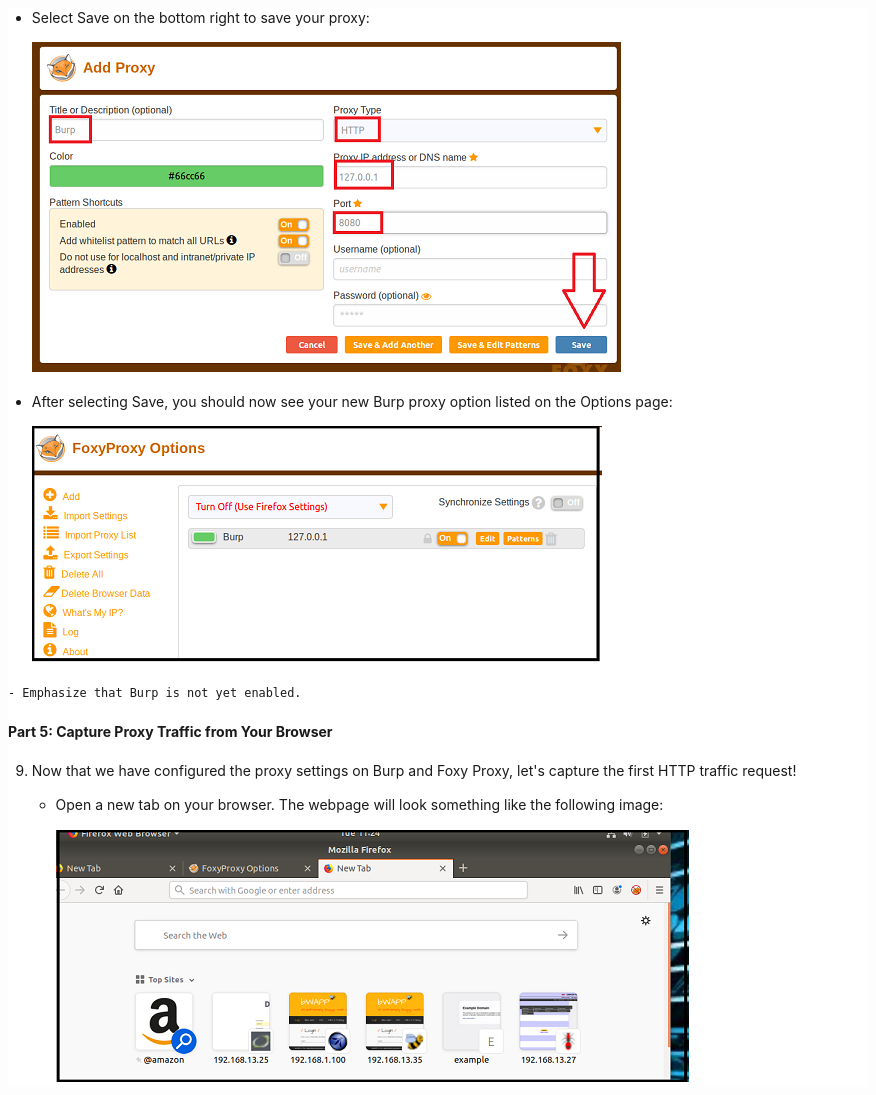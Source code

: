    - Select Save on the bottom right to save your proxy:

     ![On the Add Proxy page, red boxes outline the user input in Title, Proxy Type, Proxy IP address or DNS name, and Port.](Images/burpsuite10.png)

   - After selecting Save, you should now see your new Burp proxy option listed on the Options page:
  
     ![On the FoxyProxy Options page, Burp is listed.](Images/burpsuite11.png)

    - Emphasize that Burp is not yet enabled.

#### Part 5: Capture Proxy Traffic from Your Browser

9. Now that we have configured the proxy settings on Burp and Foxy Proxy, let's capture the first HTTP traffic request!

   - Open a new tab on your browser. The webpage will look something like the following image:
   
     ![A new tab is open on the Firefox browser.](Images/burpsuite12.png)
  